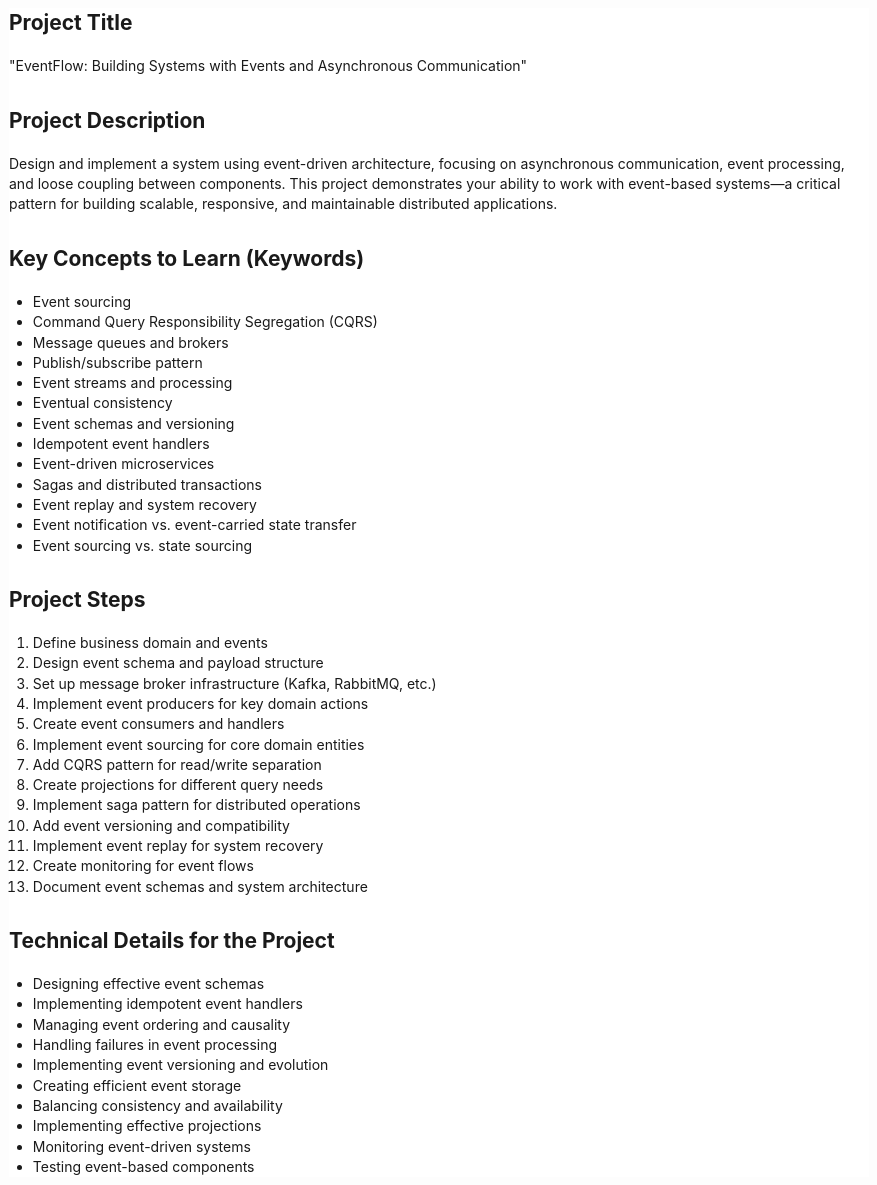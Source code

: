 ## Project Title
"EventFlow: Building Systems with Events and Asynchronous Communication"

## Project Description
Design and implement a system using event-driven architecture, focusing on asynchronous communication, event processing, and loose coupling between components. This project demonstrates your ability to work with event-based systems—a critical pattern for building scalable, responsive, and maintainable distributed applications.

## Key Concepts to Learn (Keywords)
- Event sourcing
- Command Query Responsibility Segregation (CQRS)
- Message queues and brokers
- Publish/subscribe pattern
- Event streams and processing
- Eventual consistency
- Event schemas and versioning
- Idempotent event handlers
- Event-driven microservices
- Sagas and distributed transactions
- Event replay and system recovery
- Event notification vs. event-carried state transfer
- Event sourcing vs. state sourcing

## Project Steps
1. Define business domain and events
2. Design event schema and payload structure
3. Set up message broker infrastructure (Kafka, RabbitMQ, etc.)
4. Implement event producers for key domain actions
5. Create event consumers and handlers
6. Implement event sourcing for core domain entities
7. Add CQRS pattern for read/write separation
8. Create projections for different query needs
9. Implement saga pattern for distributed operations
10. Add event versioning and compatibility
11. Implement event replay for system recovery
12. Create monitoring for event flows
13. Document event schemas and system architecture

## Technical Details for the Project
- Designing effective event schemas
- Implementing idempotent event handlers
- Managing event ordering and causality
- Handling failures in event processing
- Implementing event versioning and evolution
- Creating efficient event storage
- Balancing consistency and availability
- Implementing effective projections
- Monitoring event-driven systems
- Testing event-based components
